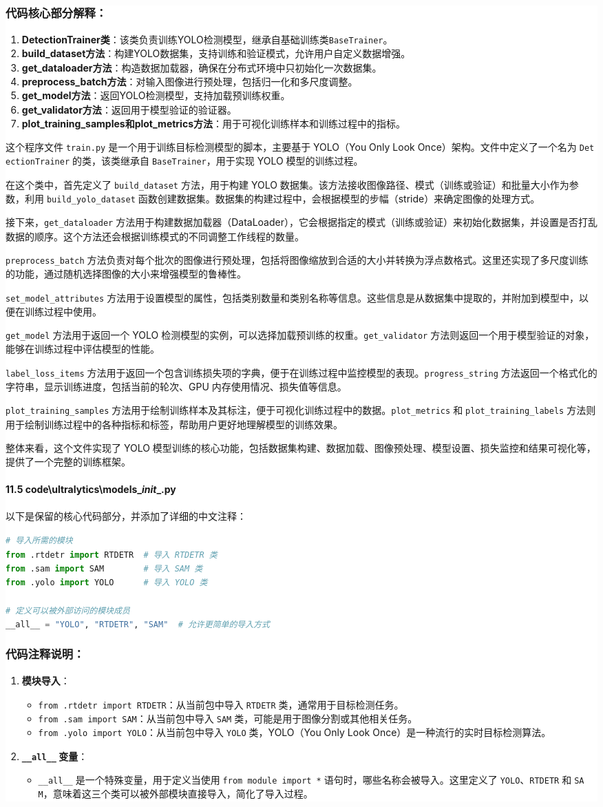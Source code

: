 ### 代码核心部分解释：
1. **DetectionTrainer类**：该类负责训练YOLO检测模型，继承自基础训练类`BaseTrainer`。
2. **build_dataset方法**：构建YOLO数据集，支持训练和验证模式，允许用户自定义数据增强。
3. **get_dataloader方法**：构造数据加载器，确保在分布式环境中只初始化一次数据集。
4. **preprocess_batch方法**：对输入图像进行预处理，包括归一化和多尺度调整。
5. **get_model方法**：返回YOLO检测模型，支持加载预训练权重。
6. **get_validator方法**：返回用于模型验证的验证器。
7. **plot_training_samples和plot_metrics方法**：用于可视化训练样本和训练过程中的指标。

这个程序文件 `train.py` 是一个用于训练目标检测模型的脚本，主要基于 YOLO（You Only Look Once）架构。文件中定义了一个名为 `DetectionTrainer` 的类，该类继承自 `BaseTrainer`，用于实现 YOLO 模型的训练过程。

在这个类中，首先定义了 `build_dataset` 方法，用于构建 YOLO 数据集。该方法接收图像路径、模式（训练或验证）和批量大小作为参数，利用 `build_yolo_dataset` 函数创建数据集。数据集的构建过程中，会根据模型的步幅（stride）来确定图像的处理方式。

接下来，`get_dataloader` 方法用于构建数据加载器（DataLoader），它会根据指定的模式（训练或验证）来初始化数据集，并设置是否打乱数据的顺序。这个方法还会根据训练模式的不同调整工作线程的数量。

`preprocess_batch` 方法负责对每个批次的图像进行预处理，包括将图像缩放到合适的大小并转换为浮点数格式。这里还实现了多尺度训练的功能，通过随机选择图像的大小来增强模型的鲁棒性。

`set_model_attributes` 方法用于设置模型的属性，包括类别数量和类别名称等信息。这些信息是从数据集中提取的，并附加到模型中，以便在训练过程中使用。

`get_model` 方法用于返回一个 YOLO 检测模型的实例，可以选择加载预训练的权重。`get_validator` 方法则返回一个用于模型验证的对象，能够在训练过程中评估模型的性能。

`label_loss_items` 方法用于返回一个包含训练损失项的字典，便于在训练过程中监控模型的表现。`progress_string` 方法返回一个格式化的字符串，显示训练进度，包括当前的轮次、GPU 内存使用情况、损失值等信息。

`plot_training_samples` 方法用于绘制训练样本及其标注，便于可视化训练过程中的数据。`plot_metrics` 和 `plot_training_labels` 方法则用于绘制训练过程中的各种指标和标签，帮助用户更好地理解模型的训练效果。

整体来看，这个文件实现了 YOLO 模型训练的核心功能，包括数据集构建、数据加载、图像预处理、模型设置、损失监控和结果可视化等，提供了一个完整的训练框架。

#### 11.5 code\ultralytics\models\__init__.py

以下是保留的核心代码部分，并添加了详细的中文注释：

```python
# 导入所需的模块
from .rtdetr import RTDETR  # 导入 RTDETR 类
from .sam import SAM        # 导入 SAM 类
from .yolo import YOLO      # 导入 YOLO 类

# 定义可以被外部访问的模块成员
__all__ = "YOLO", "RTDETR", "SAM"  # 允许更简单的导入方式
```

### 代码注释说明：

1. **模块导入**：
   - `from .rtdetr import RTDETR`：从当前包中导入 `RTDETR` 类，通常用于目标检测任务。
   - `from .sam import SAM`：从当前包中导入 `SAM` 类，可能是用于图像分割或其他相关任务。
   - `from .yolo import YOLO`：从当前包中导入 `YOLO` 类，YOLO（You Only Look Once）是一种流行的实时目标检测算法。

2. **`__all__` 变量**：
   - `__all__` 是一个特殊变量，用于定义当使用 `from module import *` 语句时，哪些名称会被导入。这里定义了 `YOLO`、`RTDETR` 和 `SAM`，意味着这三个类可以被外部模块直接导入，简化了导入过程。
